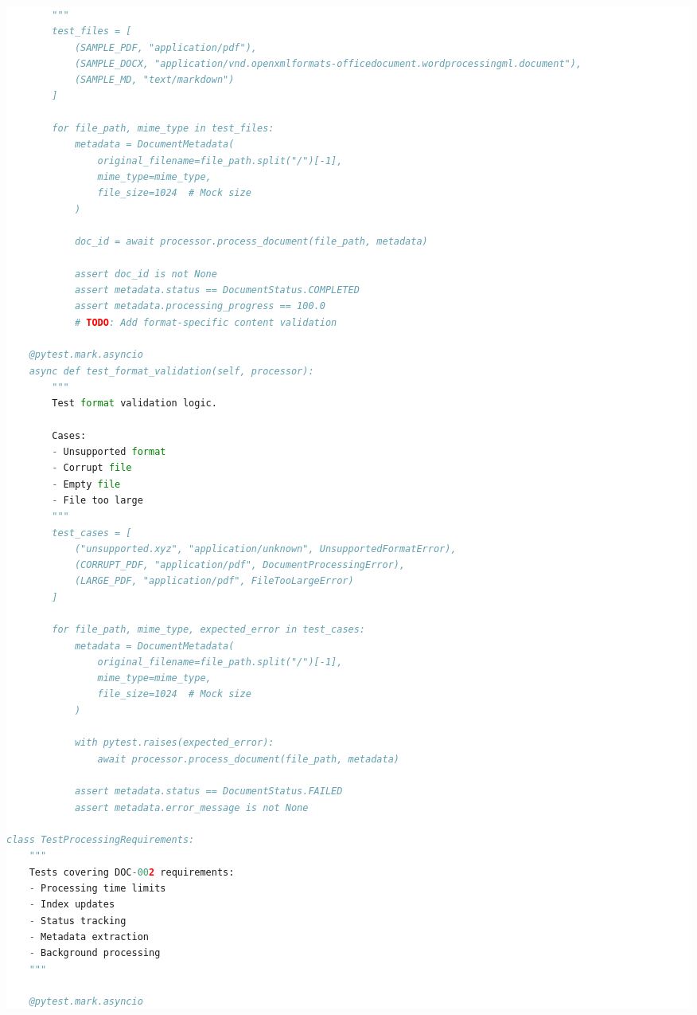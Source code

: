 ```python
        """
        test_files = [
            (SAMPLE_PDF, "application/pdf"),
            (SAMPLE_DOCX, "application/vnd.openxmlformats-officedocument.wordprocessingml.document"),
            (SAMPLE_MD, "text/markdown")
        ]
        
        for file_path, mime_type in test_files:
            metadata = DocumentMetadata(
                original_filename=file_path.split("/")[-1],
                mime_type=mime_type,
                file_size=1024  # Mock size
            )
            
            doc_id = await processor.process_document(file_path, metadata)
            
            assert doc_id is not None
            assert metadata.status == DocumentStatus.COMPLETED
            assert metadata.processing_progress == 100.0
            # TODO: Add format-specific content validation
    
    @pytest.mark.asyncio
    async def test_format_validation(self, processor):
        """
        Test format validation logic.
        
        Cases:
        - Unsupported format
        - Corrupt file
        - Empty file
        - File too large
        """
        test_cases = [
            ("unsupported.xyz", "application/unknown", UnsupportedFormatError),
            (CORRUPT_PDF, "application/pdf", DocumentProcessingError),
            (LARGE_PDF, "application/pdf", FileTooLargeError)
        ]
        
        for file_path, mime_type, expected_error in test_cases:
            metadata = DocumentMetadata(
                original_filename=file_path.split("/")[-1],
                mime_type=mime_type,
                file_size=1024  # Mock size
            )
            
            with pytest.raises(expected_error):
                await processor.process_document(file_path, metadata)
            
            assert metadata.status == DocumentStatus.FAILED
            assert metadata.error_message is not None

class TestProcessingRequirements:
    """
    Tests covering DOC-002 requirements:
    - Processing time limits
    - Index updates
    - Status tracking
    - Metadata extraction
    - Background processing
    """
    
    @pytest.mark.asyncio
```